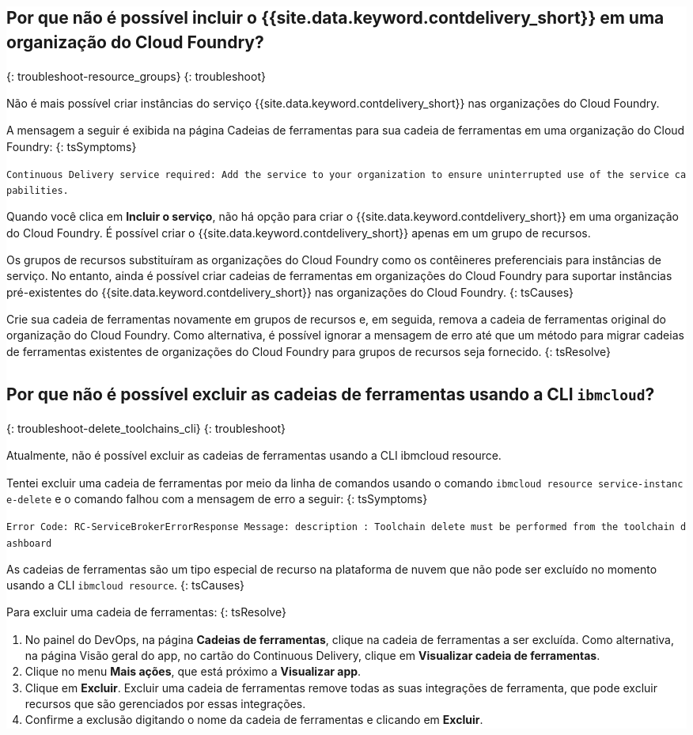 
## Por que não é possível incluir o {{site.data.keyword.contdelivery_short}} em uma organização do Cloud Foundry?
{: troubleshoot-resource_groups}
{: troubleshoot}

Não é mais possível criar instâncias do serviço {{site.data.keyword.contdelivery_short}} nas organizações do Cloud Foundry. 

A mensagem a seguir é exibida na página Cadeias de ferramentas para sua cadeia de ferramentas em uma organização do Cloud Foundry:
{: tsSymptoms}

`Continuous Delivery service required: Add the service to your organization to ensure uninterrupted use of the service capabilities.` 

Quando você clica em **Incluir o serviço**, não há opção para criar o {{site.data.keyword.contdelivery_short}} em uma organização do Cloud Foundry. É possível criar o {{site.data.keyword.contdelivery_short}} apenas em um grupo de recursos.

Os grupos de recursos substituíram as organizações do Cloud Foundry como os contêineres preferenciais para instâncias de serviço. No entanto, ainda é possível criar cadeias de ferramentas em organizações do Cloud Foundry para suportar instâncias pré-existentes do {{site.data.keyword.contdelivery_short}} nas organizações do Cloud Foundry.
{: tsCauses}

Crie sua cadeia de ferramentas novamente em grupos de recursos e, em seguida, remova a cadeia de ferramentas original do organização do Cloud Foundry. Como alternativa, é possível ignorar a mensagem de erro até que um método para migrar cadeias de ferramentas existentes de organizações do Cloud Foundry para grupos de recursos seja fornecido.
{: tsResolve}


## Por que não é possível excluir as cadeias de ferramentas usando a CLI `ibmcloud`?
{: troubleshoot-delete_toolchains_cli}
{: troubleshoot}

Atualmente, não é possível excluir as cadeias de ferramentas usando a CLI ibmcloud resource. 

Tentei excluir uma cadeia de ferramentas por meio da linha de comandos usando o comando `ibmcloud resource service-instance-delete` e o comando falhou com a mensagem de erro a seguir:
{: tsSymptoms}

`Error Code: RC-ServiceBrokerErrorResponse
Message: description : Toolchain delete must be performed from the toolchain dashboard`

As cadeias de ferramentas são um tipo especial de recurso na plataforma de nuvem que não pode ser excluído no momento usando a CLI `ibmcloud resource`.
{: tsCauses}

Para excluir uma cadeia de ferramentas:
{: tsResolve}

1. No painel do DevOps, na página **Cadeias de ferramentas**, clique na cadeia de ferramentas a ser excluída. Como alternativa, na página Visão geral do app, no cartão do Continuous Delivery, clique em **Visualizar cadeia de ferramentas**.
1. Clique no menu **Mais ações**, que está próximo a **Visualizar app**.
1. Clique em **Excluir**. Excluir uma cadeia de ferramentas remove todas as suas integrações de ferramenta, que pode excluir recursos que são gerenciados por essas integrações.
1. Confirme a exclusão digitando o nome da cadeia de ferramentas e clicando em **Excluir**.  
